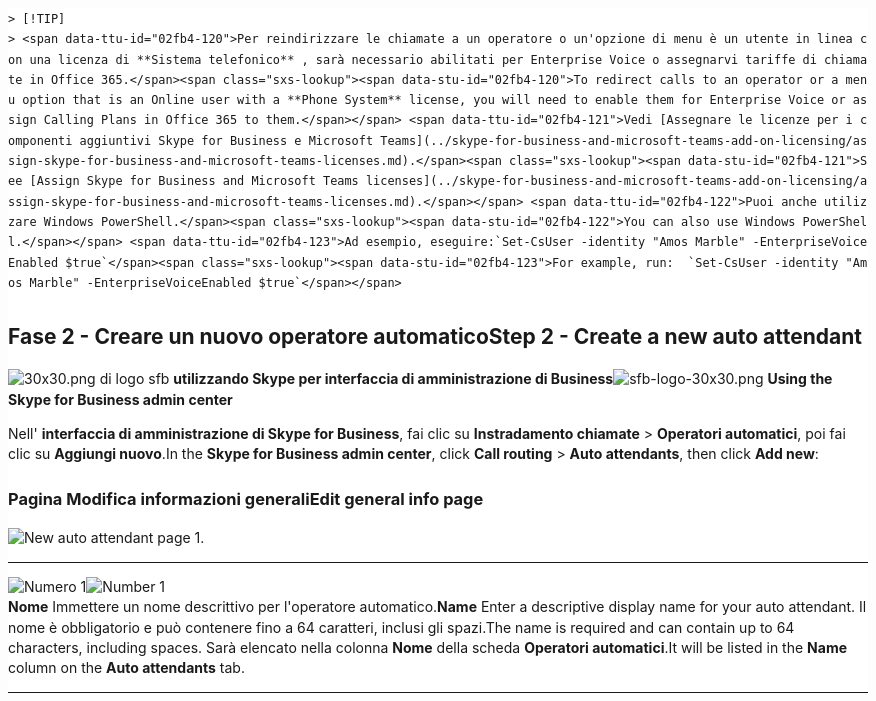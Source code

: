     > [!TIP]
    > <span data-ttu-id="02fb4-120">Per reindirizzare le chiamate a un operatore o un'opzione di menu è un utente in linea con una licenza di **Sistema telefonico** , sarà necessario abilitati per Enterprise Voice o assegnarvi tariffe di chiamate in Office 365.</span><span class="sxs-lookup"><span data-stu-id="02fb4-120">To redirect calls to an operator or a menu option that is an Online user with a **Phone System** license, you will need to enable them for Enterprise Voice or assign Calling Plans in Office 365 to them.</span></span> <span data-ttu-id="02fb4-121">Vedi [Assegnare le licenze per i componenti aggiuntivi Skype for Business e Microsoft Teams](../skype-for-business-and-microsoft-teams-add-on-licensing/assign-skype-for-business-and-microsoft-teams-licenses.md).</span><span class="sxs-lookup"><span data-stu-id="02fb4-121">See [Assign Skype for Business and Microsoft Teams licenses](../skype-for-business-and-microsoft-teams-add-on-licensing/assign-skype-for-business-and-microsoft-teams-licenses.md).</span></span> <span data-ttu-id="02fb4-122">Puoi anche utilizzare Windows PowerShell.</span><span class="sxs-lookup"><span data-stu-id="02fb4-122">You can also use Windows PowerShell.</span></span> <span data-ttu-id="02fb4-123">Ad esempio, eseguire:`Set-CsUser -identity "Amos Marble" -EnterpriseVoiceEnabled $true`</span><span class="sxs-lookup"><span data-stu-id="02fb4-123">For example, run:  `Set-CsUser -identity "Amos Marble" -EnterpriseVoiceEnabled $true`</span></span>
  
## <a name="step-2---create-a-new-auto-attendant"></a><span data-ttu-id="02fb4-124">Fase 2 - Creare un nuovo operatore automatico</span><span class="sxs-lookup"><span data-stu-id="02fb4-124">Step 2 - Create a new auto attendant</span></span>

<span data-ttu-id="02fb4-125">![30x30.png di logo sfb](../images/sfb-logo-30x30.png) **utilizzando Skype per interfaccia di amministrazione di Business**</span><span class="sxs-lookup"><span data-stu-id="02fb4-125">![sfb-logo-30x30.png](../images/sfb-logo-30x30.png) **Using the Skype for Business admin center**</span></span>


<span data-ttu-id="02fb4-126">Nell' **interfaccia di amministrazione di Skype for Business**, fai clic su **Instradamento chiamate** > **Operatori automatici**, poi fai clic su **Aggiungi nuovo**.</span><span class="sxs-lookup"><span data-stu-id="02fb4-126">In the **Skype for Business admin center**, click **Call routing** > **Auto attendants**, then click **Add new**:</span></span>
  
### <a name="edit-general-info-page"></a><span data-ttu-id="02fb4-127">Pagina Modifica informazioni generali</span><span class="sxs-lookup"><span data-stu-id="02fb4-127">Edit general info page</span></span>
  
![New auto attendant page 1.](../images/edacec94-9384-4a87-be0a-5c49a151287e.png)
  
***
<span data-ttu-id="02fb4-129">![Numero 1](../images/sfbcallout1.png)</span><span class="sxs-lookup"><span data-stu-id="02fb4-129">![Number 1](../images/sfbcallout1.png)</span></span><br/><span data-ttu-id="02fb4-130">**Nome** Immettere un nome descrittivo per l'operatore automatico.</span><span class="sxs-lookup"><span data-stu-id="02fb4-130">**Name** Enter a descriptive display name for your auto attendant.</span></span> <span data-ttu-id="02fb4-131">Il nome è obbligatorio e può contenere fino a 64 caratteri, inclusi gli spazi.</span><span class="sxs-lookup"><span data-stu-id="02fb4-131">The name is required and can contain up to 64 characters, including spaces.</span></span> <span data-ttu-id="02fb4-132">Sarà elencato nella colonna **Nome** della scheda **Operatori automatici**.</span><span class="sxs-lookup"><span data-stu-id="02fb4-132">It will be listed in the **Name** column on the **Auto attendants** tab.</span></span>
***
